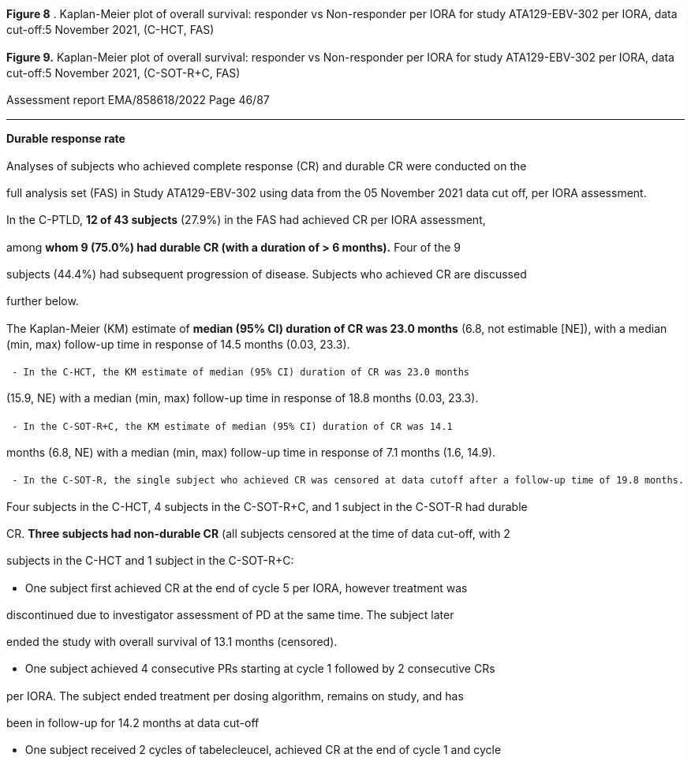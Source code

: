 **Figure 8** . Kaplan-Meier plot of overall survival: responder vs Non-responder per IORA for study
ATA129-EBV-302 per IORA, data cut-off:5 November 2021, (C-HCT, FAS)

**Figure 9.** Kaplan-Meier plot of overall survival: responder vs Non-responder per IORA for study
ATA129-EBV-302 per IORA, data cut-off:5 November 2021, (C-SOT-R+C, FAS)

Assessment report
EMA/858618/2022 Page 46/87


-----

**Durable response rate**

Analyses of subjects who achieved complete response (CR) and durable CR were conducted on the

full analysis set (FAS) in Study ATA129-EBV-302 using data from the 05 November 2021 data cut
off, per IORA assessment.

In the C-PTLD, **12 of 43 subjects** (27.9%) in the FAS had achieved CR per IORA assessment,

among **whom 9 (75.0%) had durable CR (with a duration of > 6 months).** Four of the 9

subjects (44.4%) had subsequent progression of disease. Subjects who achieved CR are discussed

further below.

The Kaplan-Meier (KM) estimate of **median (95% CI) duration of CR was 23.0 months**
(6.8, not estimable [NE]), with a median (min, max) follow-up time in response of 14.5
months (0.03, 23.3).

     - In the C-HCT, the KM estimate of median (95% CI) duration of CR was 23.0 months
(15.9, NE) with a median (min, max) follow-up time in response of 18.8 months (0.03,
23.3).

     - In the C-SOT-R+C, the KM estimate of median (95% CI) duration of CR was 14.1
months (6.8, NE) with a median (min, max) follow-up time in response of 7.1 months
(1.6, 14.9).

     - In the C-SOT-R, the single subject who achieved CR was censored at data cutoff after a follow-up time of 19.8 months.

Four subjects in the C-HCT, 4 subjects in the C-SOT-R+C, and 1 subject in the C-SOT-R had durable

CR. **Three subjects had non-durable CR** (all subjects censored at the time of data cut-off, with 2

subjects in the C-HCT and 1 subject in the C-SOT-R+C:

  - One subject first achieved CR at the end of cycle 5 per IORA, however treatment was

discontinued due to investigator assessment of PD at the same time. The subject later

ended the study with overall survival of 13.1 months (censored).

  - One subject achieved 4 consecutive PRs starting at cycle 1 followed by 2 consecutive CRs

per IORA. The subject ended treatment per dosing algorithm, remains on study, and has

been in follow-up for 14.2 months at data cut-off

  - One subject received 2 cycles of tabelecleucel, achieved CR at the end of cycle 1 and cycle
